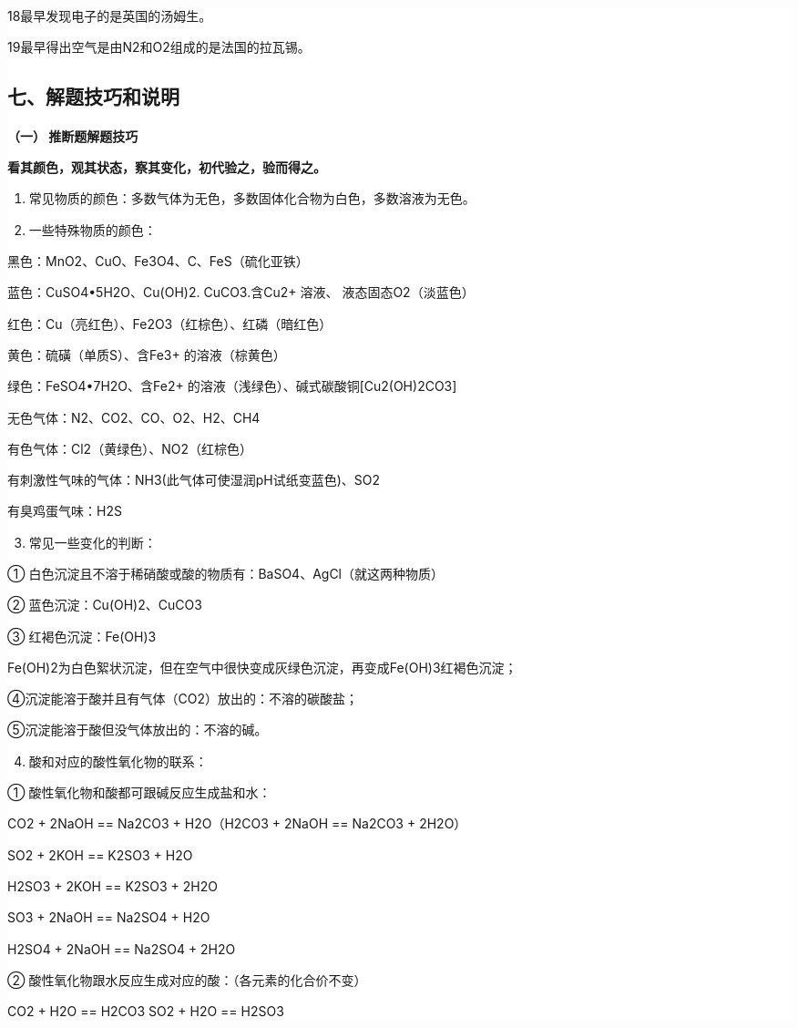 18最早发现电子的是英国的汤姆生。

19最早得出空气是由N2和O2组成的是法国的拉瓦锡。

## **七、解题技巧和说明**

**（一） 推断题解题技巧**

**看其颜色，观其状态，察其变化，初代验之，验而得之。**

1. 常见物质的颜色：多数气体为无色，多数固体化合物为白色，多数溶液为无色。

2. 一些特殊物质的颜色：

黑色：MnO2、CuO、Fe3O4、C、FeS（硫化亚铁）

蓝色：CuSO4•5H2O、Cu(OH)2. CuCO3.含Cu2+ 溶液、 液态固态O2（淡蓝色）

红色：Cu（亮红色）、Fe2O3（红棕色）、红磷（暗红色）

黄色：硫磺（单质S）、含Fe3+ 的溶液（棕黄色）

绿色：FeSO4•7H2O、含Fe2+ 的溶液（浅绿色）、碱式碳酸铜[Cu2(OH)2CO3]

无色气体：N2、CO2、CO、O2、H2、CH4

有色气体：Cl2（黄绿色）、NO2（红棕色）

有刺激性气味的气体：NH3(此气体可使湿润pH试纸变蓝色)、SO2

有臭鸡蛋气味：H2S

3. 常见一些变化的判断：

① 白色沉淀且不溶于稀硝酸或酸的物质有：BaSO4、AgCl（就这两种物质）

② 蓝色沉淀：Cu(OH)2、CuCO3

③ 红褐色沉淀：Fe(OH)3

Fe(OH)2为白色絮状沉淀，但在空气中很快变成灰绿色沉淀，再变成Fe(OH)3红褐色沉淀；

④沉淀能溶于酸并且有气体（CO2）放出的：不溶的碳酸盐；

⑤沉淀能溶于酸但没气体放出的：不溶的碱。

4. 酸和对应的酸性氧化物的联系：

① 酸性氧化物和酸都可跟碱反应生成盐和水：

CO2 + 2NaOH == Na2CO3 + H2O（H2CO3 + 2NaOH == Na2CO3 + 2H2O）

SO2 + 2KOH == K2SO3 + H2O

H2SO3 + 2KOH == K2SO3 + 2H2O

SO3 + 2NaOH == Na2SO4 + H2O

H2SO4 + 2NaOH == Na2SO4 + 2H2O

② 酸性氧化物跟水反应生成对应的酸：（各元素的化合价不变）

CO2 + H2O == H2CO3 SO2 + H2O == H2SO3
